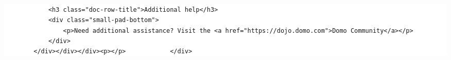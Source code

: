                 <h3 class="doc-row-title">Additional help</h3>
                <div class="small-pad-bottom">
                    <p>Need additional assistance? Visit the <a href="https://dojo.domo.com">Domo Community</a></p>
                </div>
            </div></div></div><p></p>            </div>